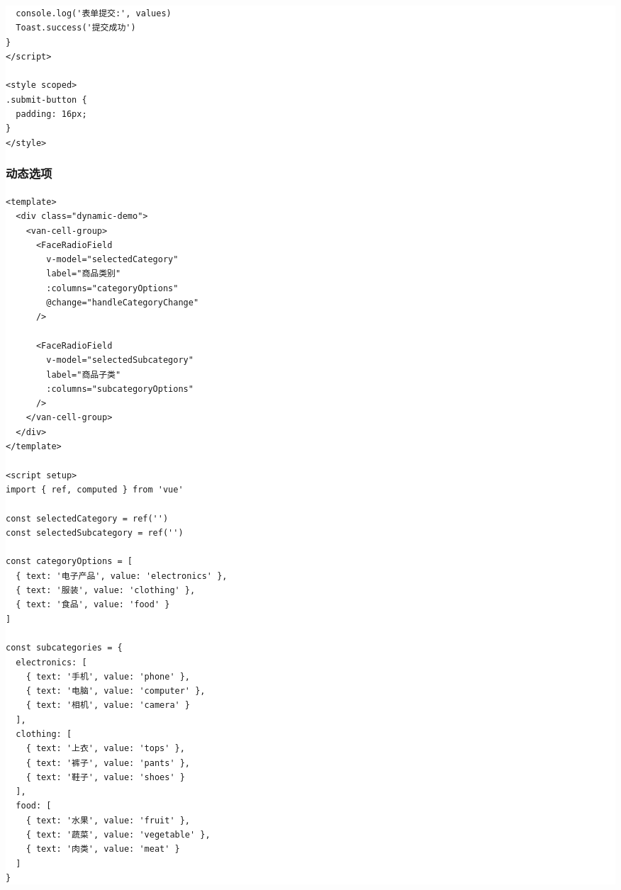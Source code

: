 ```vue
  console.log('表单提交:', values)
  Toast.success('提交成功')
}
</script>

<style scoped>
.submit-button {
  padding: 16px;
}
</style>
```

### 动态选项

```vue
<template>
  <div class="dynamic-demo">
    <van-cell-group>
      <FaceRadioField
        v-model="selectedCategory"
        label="商品类别"
        :columns="categoryOptions"
        @change="handleCategoryChange"
      />

      <FaceRadioField
        v-model="selectedSubcategory"
        label="商品子类"
        :columns="subcategoryOptions"
      />
    </van-cell-group>
  </div>
</template>

<script setup>
import { ref, computed } from 'vue'

const selectedCategory = ref('')
const selectedSubcategory = ref('')

const categoryOptions = [
  { text: '电子产品', value: 'electronics' },
  { text: '服装', value: 'clothing' },
  { text: '食品', value: 'food' }
]

const subcategories = {
  electronics: [
    { text: '手机', value: 'phone' },
    { text: '电脑', value: 'computer' },
    { text: '相机', value: 'camera' }
  ],
  clothing: [
    { text: '上衣', value: 'tops' },
    { text: '裤子', value: 'pants' },
    { text: '鞋子', value: 'shoes' }
  ],
  food: [
    { text: '水果', value: 'fruit' },
    { text: '蔬菜', value: 'vegetable' },
    { text: '肉类', value: 'meat' }
  ]
}
```